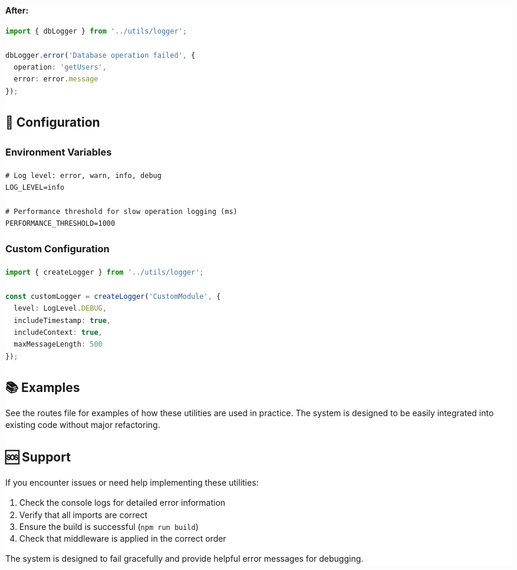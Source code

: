 **After:**
```typescript
import { dbLogger } from '../utils/logger';

dbLogger.error('Database operation failed', { 
  operation: 'getUsers',
  error: error.message 
});
```

## 🔧 Configuration

### Environment Variables

```env
# Log level: error, warn, info, debug
LOG_LEVEL=info

# Performance threshold for slow operation logging (ms)
PERFORMANCE_THRESHOLD=1000
```

### Custom Configuration

```typescript
import { createLogger } from '../utils/logger';

const customLogger = createLogger('CustomModule', {
  level: LogLevel.DEBUG,
  includeTimestamp: true,
  includeContext: true,
  maxMessageLength: 500
});
```

## 📚 Examples

See the routes file for examples of how these utilities are used in practice. The system is designed to be easily integrated into existing code without major refactoring.

## 🆘 Support

If you encounter issues or need help implementing these utilities:

1. Check the console logs for detailed error information
2. Verify that all imports are correct
3. Ensure the build is successful (`npm run build`)
4. Check that middleware is applied in the correct order

The system is designed to fail gracefully and provide helpful error messages for debugging.
